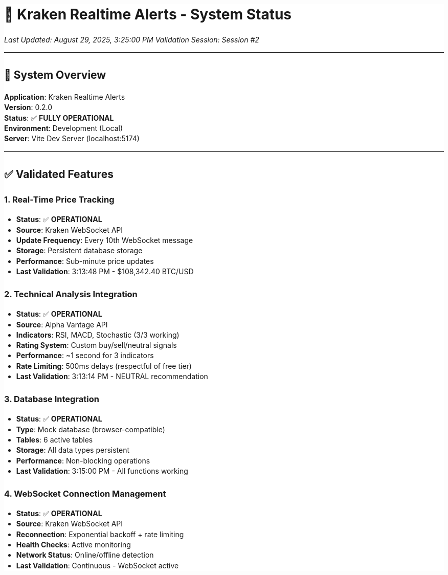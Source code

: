 # 🚀 Kraken Realtime Alerts - System Status

*Last Updated: August 29, 2025, 3:25:00 PM*
*Validation Session: Session #2*

---

## 🎯 **System Overview**

**Application**: Kraken Realtime Alerts  
**Version**: 0.2.0  
**Status**: ✅ **FULLY OPERATIONAL**  
**Environment**: Development (Local)  
**Server**: Vite Dev Server (localhost:5174)

---

## ✅ **Validated Features**

### **1. Real-Time Price Tracking**
- **Status**: ✅ **OPERATIONAL**
- **Source**: Kraken WebSocket API
- **Update Frequency**: Every 10th WebSocket message
- **Storage**: Persistent database storage
- **Performance**: Sub-minute price updates
- **Last Validation**: 3:13:48 PM - $108,342.40 BTC/USD

### **2. Technical Analysis Integration**
- **Status**: ✅ **OPERATIONAL**
- **Source**: Alpha Vantage API
- **Indicators**: RSI, MACD, Stochastic (3/3 working)
- **Rating System**: Custom buy/sell/neutral signals
- **Performance**: ~1 second for 3 indicators
- **Rate Limiting**: 500ms delays (respectful of free tier)
- **Last Validation**: 3:13:14 PM - NEUTRAL recommendation

### **3. Database Integration**
- **Status**: ✅ **OPERATIONAL**
- **Type**: Mock database (browser-compatible)
- **Tables**: 6 active tables
- **Storage**: All data types persistent
- **Performance**: Non-blocking operations
- **Last Validation**: 3:15:00 PM - All functions working

### **4. WebSocket Connection Management**
- **Status**: ✅ **OPERATIONAL**
- **Source**: Kraken WebSocket API
- **Reconnection**: Exponential backoff + rate limiting
- **Health Checks**: Active monitoring
- **Network Status**: Online/offline detection
- **Last Validation**: Continuous - WebSocket active
